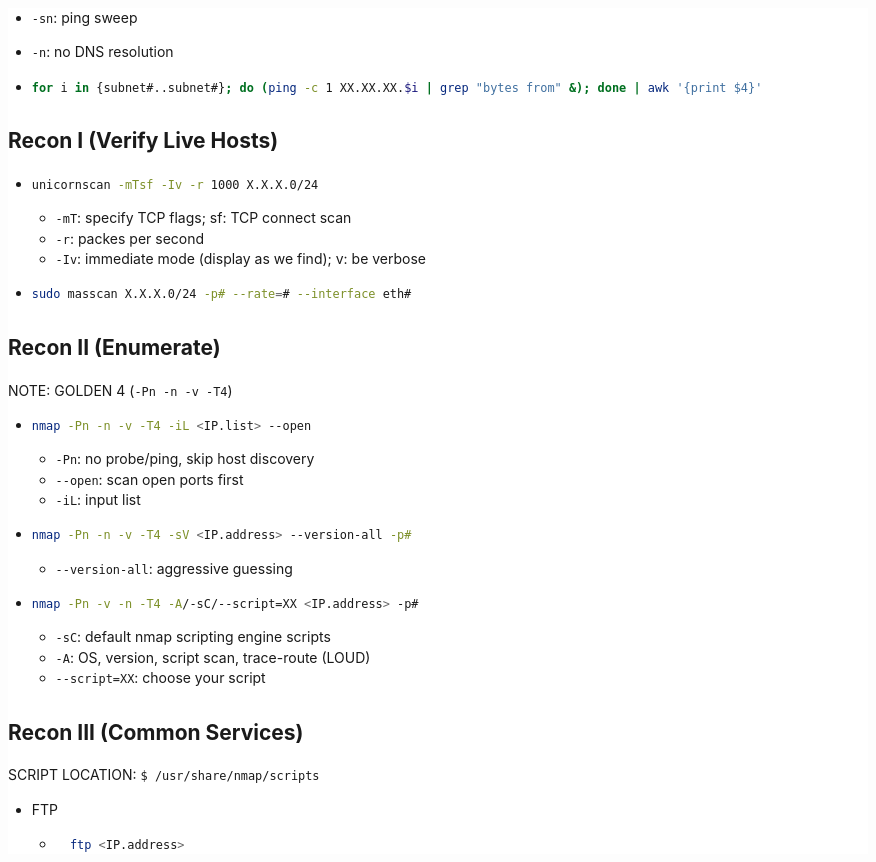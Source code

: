   * `-sn`: ping sweep
  * `-n`: no DNS resolution

* ```bash
  for i in {subnet#..subnet#}; do (ping -c 1 XX.XX.XX.$i | grep "bytes from" &); done | awk '{print $4}'
  ```

## Recon I (Verify Live Hosts)

* ```bash
  unicornscan -mTsf -Iv -r 1000 X.X.X.0/24
  ```

  * `-mT`: specify TCP flags; sf: TCP connect scan
  * `-r`: packes per second
  * `-Iv`: immediate mode (display as we find); v: be verbose

* ```bash
  sudo masscan X.X.X.0/24 -p# --rate=# --interface eth#
  ```

## Recon II (Enumerate)

NOTE: GOLDEN 4 (`-Pn -n -v -T4`)

* ```bash
  nmap -Pn -n -v -T4 -iL <IP.list> --open
  ```

  * `-Pn`: no probe/ping, skip host discovery
  * `--open`: scan open ports first
  * `-iL`: input list

* ```bash
  nmap -Pn -n -v -T4 -sV <IP.address> --version-all -p#
  ```

  * `--version-all`: aggressive guessing

* ```bash
  nmap -Pn -v -n -T4 -A/-sC/--script=XX <IP.address> -p#
  ```

  * `-sC`: default nmap scripting engine scripts
  * `-A`: OS, version, script scan, trace-route (LOUD)
  * `--script=XX`: choose your script

## Recon III (Common Services)

SCRIPT LOCATION: `$ /usr/share/nmap/scripts`

* FTP

  * ```bash
      ftp <IP.address>
      ```
